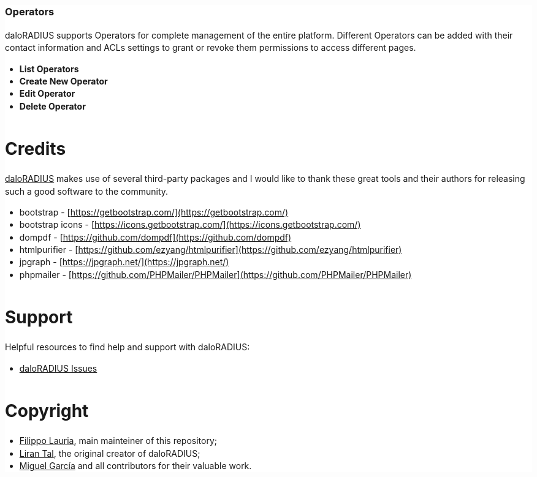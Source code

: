 ### Operators

daloRADIUS supports Operators for complete management of the entire platform. Different Operators can be added with their contact information and ACLs settings to grant or revoke them permissions to access different pages.

- **List Operators**
- **Create New Operator**
- **Edit Operator**
- **Delete Operator**



# Credits

 [daloRADIUS](http://www.daloradius.com) makes use of several third-party packages and I would like to thank these
 great tools and their authors for releasing such a good software to the community.
* bootstrap - [https://getbootstrap.com/](https://getbootstrap.com/)
* bootstrap icons - [https://icons.getbootstrap.com/](https://icons.getbootstrap.com/)
* dompdf - [https://github.com/dompdf](https://github.com/dompdf)
* htmlpurifier - [https://github.com/ezyang/htmlpurifier](https://github.com/ezyang/htmlpurifier)
* jpgraph - [https://jpgraph.net/](https://jpgraph.net/)
* phpmailer - [https://github.com/PHPMailer/PHPMailer](https://github.com/PHPMailer/PHPMailer)


# Support
Helpful resources to find help and support with daloRADIUS:

* [daloRADIUS Issues](../../issues)

# Copyright
- [Filippo Lauria](https://github.com/filippolauria/), main mainteiner of this repository;
- [Liran Tal](https://github.com/lirantal/), the original creator of daloRADIUS;
- [Miguel García](https://github.com/MiguelVis) and all contributors for their valuable work.
